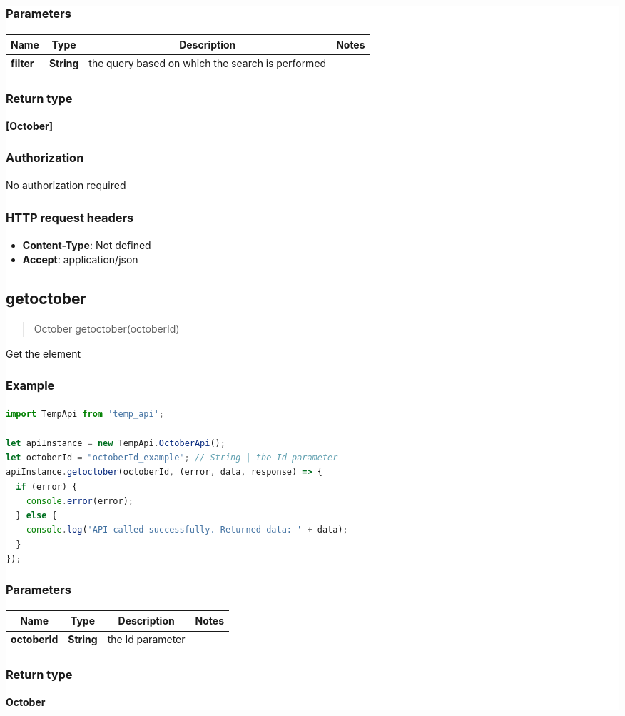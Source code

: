 ### Parameters


Name | Type | Description  | Notes
------------- | ------------- | ------------- | -------------
 **filter** | **String**| the query based on which the search is performed | 

### Return type

[**[October]**](October.md)

### Authorization

No authorization required

### HTTP request headers

- **Content-Type**: Not defined
- **Accept**: application/json


## getoctober

> October getoctober(octoberId)

Get the element

### Example

```javascript
import TempApi from 'temp_api';

let apiInstance = new TempApi.OctoberApi();
let octoberId = "octoberId_example"; // String | the Id parameter
apiInstance.getoctober(octoberId, (error, data, response) => {
  if (error) {
    console.error(error);
  } else {
    console.log('API called successfully. Returned data: ' + data);
  }
});
```

### Parameters


Name | Type | Description  | Notes
------------- | ------------- | ------------- | -------------
 **octoberId** | **String**| the Id parameter | 

### Return type

[**October**](October.md)
